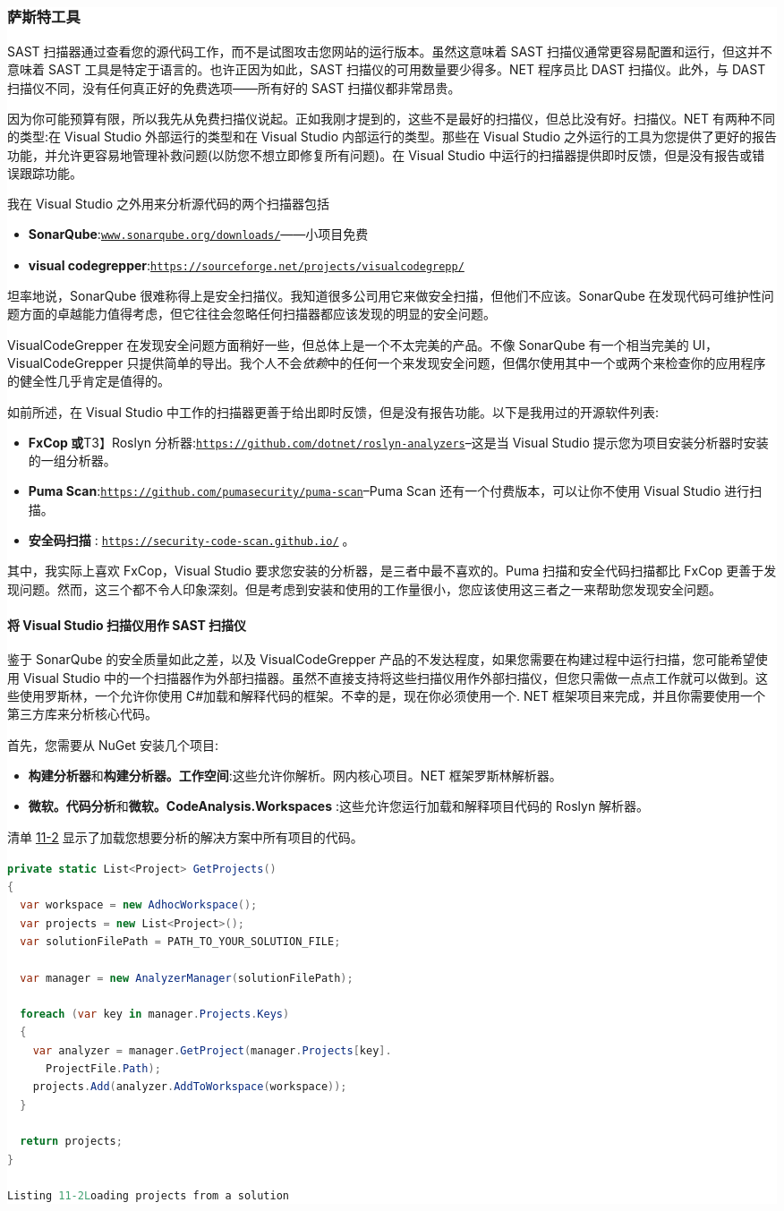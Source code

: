 ### 萨斯特工具

SAST 扫描器通过查看您的源代码工作，而不是试图攻击您网站的运行版本。虽然这意味着 SAST 扫描仪通常更容易配置和运行，但这并不意味着 SAST 工具是特定于语言的。也许正因为如此，SAST 扫描仪的可用数量要少得多。NET 程序员比 DAST 扫描仪。此外，与 DAST 扫描仪不同，没有任何真正好的免费选项——所有好的 SAST 扫描仪都非常昂贵。

因为你可能预算有限，所以我先从免费扫描仪说起。正如我刚才提到的，这些不是最好的扫描仪，但总比没有好。扫描仪。NET 有两种不同的类型:在 Visual Studio 外部运行的类型和在 Visual Studio 内部运行的类型。那些在 Visual Studio 之外运行的工具为您提供了更好的报告功能，并允许更容易地管理补救问题(以防您不想立即修复所有问题)。在 Visual Studio 中运行的扫描器提供即时反馈，但是没有报告或错误跟踪功能。

我在 Visual Studio 之外用来分析源代码的两个扫描器包括

*   **SonarQube**:[`www.sonarqube.org/downloads/`](http://www.sonarqube.org/downloads/)——小项目免费

*   **visual codegrepper**:[`https://sourceforge.net/projects/visualcodegrepp/`](https://sourceforge.net/projects/visualcodegrepp/)

坦率地说，SonarQube 很难称得上是安全扫描仪。我知道很多公司用它来做安全扫描，但他们不应该。SonarQube 在发现代码可维护性问题方面的卓越能力值得考虑，但它往往会忽略任何扫描器都应该发现的明显的安全问题。

VisualCodeGrepper 在发现安全问题方面稍好一些，但总体上是一个不太完美的产品。不像 SonarQube 有一个相当完美的 UI，VisualCodeGrepper 只提供简单的导出。我个人不会*依赖*中的任何一个来发现安全问题，但偶尔使用其中一个或两个来检查你的应用程序的健全性几乎肯定是值得的。

如前所述，在 Visual Studio 中工作的扫描器更善于给出即时反馈，但是没有报告功能。以下是我用过的开源软件列表:

*   **FxCop 或**T3】Roslyn 分析器:[`https://github.com/dotnet/roslyn-analyzers`](https://github.com/dotnet/roslyn-analyzers)–这是当 Visual Studio 提示您为项目安装分析器时安装的一组分析器。

*   **Puma Scan**:[`https://github.com/pumasecurity/puma-scan`](https://github.com/pumasecurity/puma-scan)–Puma Scan 还有一个付费版本，可以让你不使用 Visual Studio 进行扫描。

*   **安全码扫描** : [`https://security-code-scan.github.io/`](https://security-code-scan.github.io/) 。

其中，我实际上喜欢 FxCop，Visual Studio 要求您安装的分析器，是三者中最不喜欢的。Puma 扫描和安全代码扫描都比 FxCop 更善于发现问题。然而，这三个都不令人印象深刻。但是考虑到安装和使用的工作量很小，您应该使用这三者之一来帮助您发现安全问题。

#### 将 Visual Studio 扫描仪用作 SAST 扫描仪

鉴于 SonarQube 的安全质量如此之差，以及 VisualCodeGrepper 产品的不发达程度，如果您需要在构建过程中运行扫描，您可能希望使用 Visual Studio 中的一个扫描器作为外部扫描器。虽然不直接支持将这些扫描仪用作外部扫描仪，但您只需做一点点工作就可以做到。这些使用罗斯林，一个允许你使用 C#加载和解释代码的框架。不幸的是，现在你必须使用一个. NET 框架项目来完成，并且你需要使用一个第三方库来分析核心代码。

首先，您需要从 NuGet 安装几个项目:

*   **构建分析器**和**构建分析器。工作空间**:这些允许你解析。网内核心项目。NET 框架罗斯林解析器。

*   **微软。代码分析**和**微软。CodeAnalysis.Workspaces** :这些允许您运行加载和解释项目代码的 Roslyn 解析器。

清单 [11-2](#PC2) 显示了加载您想要分析的解决方案中所有项目的代码。

```cs
private static List<Project> GetProjects()
{
  var workspace = new AdhocWorkspace();
  var projects = new List<Project>();
  var solutionFilePath = PATH_TO_YOUR_SOLUTION_FILE;

  var manager = new AnalyzerManager(solutionFilePath);

  foreach (var key in manager.Projects.Keys)
  {
    var analyzer = manager.GetProject(manager.Projects[key].
      ProjectFile.Path);
    projects.Add(analyzer.AddToWorkspace(workspace));
  }

  return projects;
}

Listing 11-2Loading projects from a solution

```
